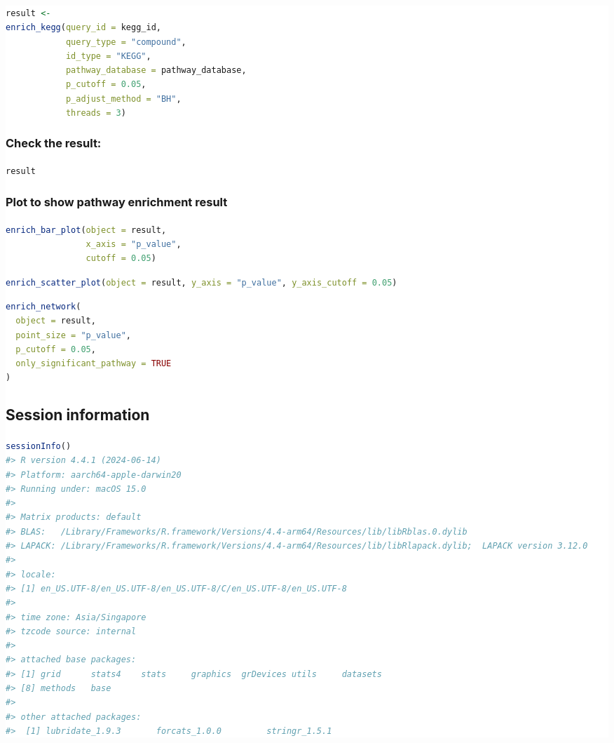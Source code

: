 
``` r
result <- 
enrich_kegg(query_id = kegg_id, 
            query_type = "compound", 
            id_type = "KEGG",
            pathway_database = pathway_database, 
            p_cutoff = 0.05, 
            p_adjust_method = "BH", 
            threads = 3)
```

### Check the result:


``` r
result
```


### Plot to show pathway enrichment result


``` r
enrich_bar_plot(object = result,
                x_axis = "p_value",
                cutoff = 0.05)
```


``` r
enrich_scatter_plot(object = result, y_axis = "p_value", y_axis_cutoff = 0.05)
```


``` r
enrich_network(
  object = result,
  point_size = "p_value",
  p_cutoff = 0.05,
  only_significant_pathway = TRUE
)
```

## Session information


``` r
sessionInfo()
#> R version 4.4.1 (2024-06-14)
#> Platform: aarch64-apple-darwin20
#> Running under: macOS 15.0
#> 
#> Matrix products: default
#> BLAS:   /Library/Frameworks/R.framework/Versions/4.4-arm64/Resources/lib/libRblas.0.dylib 
#> LAPACK: /Library/Frameworks/R.framework/Versions/4.4-arm64/Resources/lib/libRlapack.dylib;  LAPACK version 3.12.0
#> 
#> locale:
#> [1] en_US.UTF-8/en_US.UTF-8/en_US.UTF-8/C/en_US.UTF-8/en_US.UTF-8
#> 
#> time zone: Asia/Singapore
#> tzcode source: internal
#> 
#> attached base packages:
#> [1] grid      stats4    stats     graphics  grDevices utils     datasets 
#> [8] methods   base     
#> 
#> other attached packages:
#>  [1] lubridate_1.9.3       forcats_1.0.0         stringr_1.5.1        
```